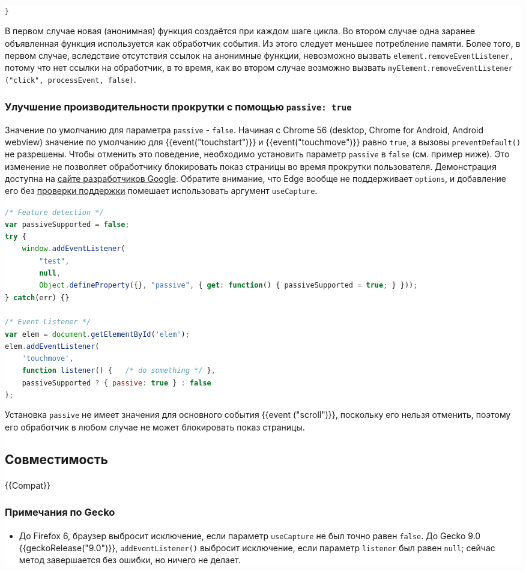 ```js
}
```

В первом случае новая (анонимная) функция создаётся при каждом шаге цикла. Во втором случае одна заранее объявленная функция используется как обработчик события. Из этого следует меньшее потребление памяти. Более того, в первом случае, вследствие отсутствия ссылок на анонимные функции, невозможно вызвать `element.removeEventListener,` потому что нет ссылки на обработчик, в то время, как во втором случае возможно вызвать `myElement.removeEventListener("click", processEvent, false)`.

### Улучшение производительности прокрутки с помощью `passive: true`

Значение по умолчанию для параметра `passive` - `false`. Начиная с Chrome 56 (desktop, Chrome for Android, Android webview) значение по умолчанию для {{event("touchstart")}} и {{event("touchmove")}} равно `true`, а вызовы `preventDefault()` не разрешены. Чтобы отменить это поведение, необходимо установить параметр `passive` в `false` (см. пример ниже). Это изменение не позволяет обработчику блокировать показ страницы во время прокрутки пользователя. Демонстрация доступна на [сайте разработчиков Google](https://developers.google.com/web/updates/2016/06/passive-event-listeners). Обратите внимание, что Edge вообще не поддерживает `options`, и добавление его без [проверки поддержки](/ru/docs/Web/API/EventTarget/addEventListener#Safely_detecting_option_support) помешает использовать аргумент `useCapture`.

```js
/* Feature detection */
var passiveSupported = false;
try {
    window.addEventListener(
        "test",
        null,
        Object.defineProperty({}, "passive", { get: function() { passiveSupported = true; } }));
} catch(err) {}

/* Event Listener */
var elem = document.getElementById('elem');
elem.addEventListener(
    'touchmove',
    function listener() {   /* do something */ },
    passiveSupported ? { passive: true } : false
);
```

Установка `passive` не имеет значения для основного события {{event ("scroll")}}, поскольку его нельзя отменить, поэтому его обработчик в любом случае не может блокировать показ страницы.

## Совместимость

{{Compat}}

### Примечания по Gecko

- До Firefox 6, браузер выбросит исключение, если параметр `useCapture` не был точно равен `false`. До Gecko 9.0 {{geckoRelease("9.0")}}, `addEventListener()` выбросит исключение, если параметр `listener` был равен `null`; сейчас метод завершается без ошибки, но ничего не делает.
